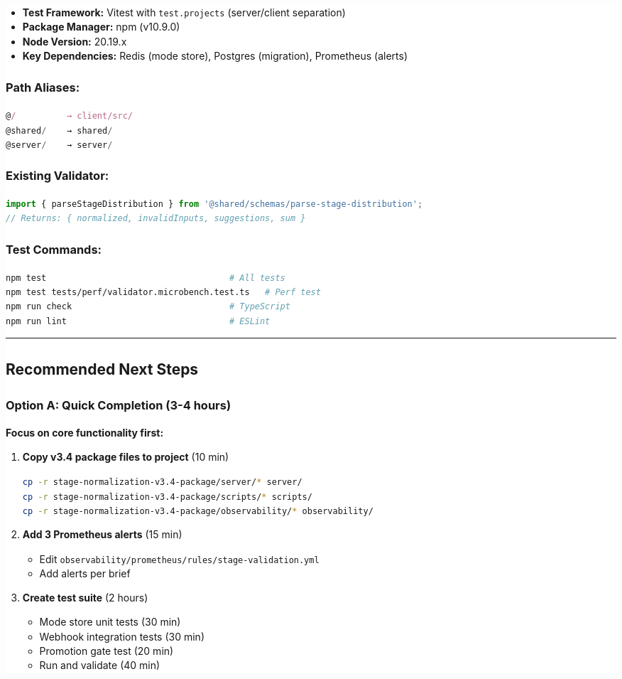 - **Test Framework:** Vitest with `test.projects` (server/client separation)
- **Package Manager:** npm (v10.9.0)
- **Node Version:** 20.19.x
- **Key Dependencies:** Redis (mode store), Postgres (migration), Prometheus
  (alerts)

### Path Aliases:

```typescript
@/          → client/src/
@shared/    → shared/
@server/    → server/
```

### Existing Validator:

```typescript
import { parseStageDistribution } from '@shared/schemas/parse-stage-distribution';
// Returns: { normalized, invalidInputs, suggestions, sum }
```

### Test Commands:

```bash
npm test                                    # All tests
npm test tests/perf/validator.microbench.test.ts   # Perf test
npm run check                               # TypeScript
npm run lint                                # ESLint
```

---

## Recommended Next Steps

### Option A: Quick Completion (3-4 hours)

**Focus on core functionality first:**

1. **Copy v3.4 package files to project** (10 min)

   ```bash
   cp -r stage-normalization-v3.4-package/server/* server/
   cp -r stage-normalization-v3.4-package/scripts/* scripts/
   cp -r stage-normalization-v3.4-package/observability/* observability/
   ```

2. **Add 3 Prometheus alerts** (15 min)
   - Edit `observability/prometheus/rules/stage-validation.yml`
   - Add alerts per brief

3. **Create test suite** (2 hours)
   - Mode store unit tests (30 min)
   - Webhook integration tests (30 min)
   - Promotion gate test (20 min)
   - Run and validate (40 min)
